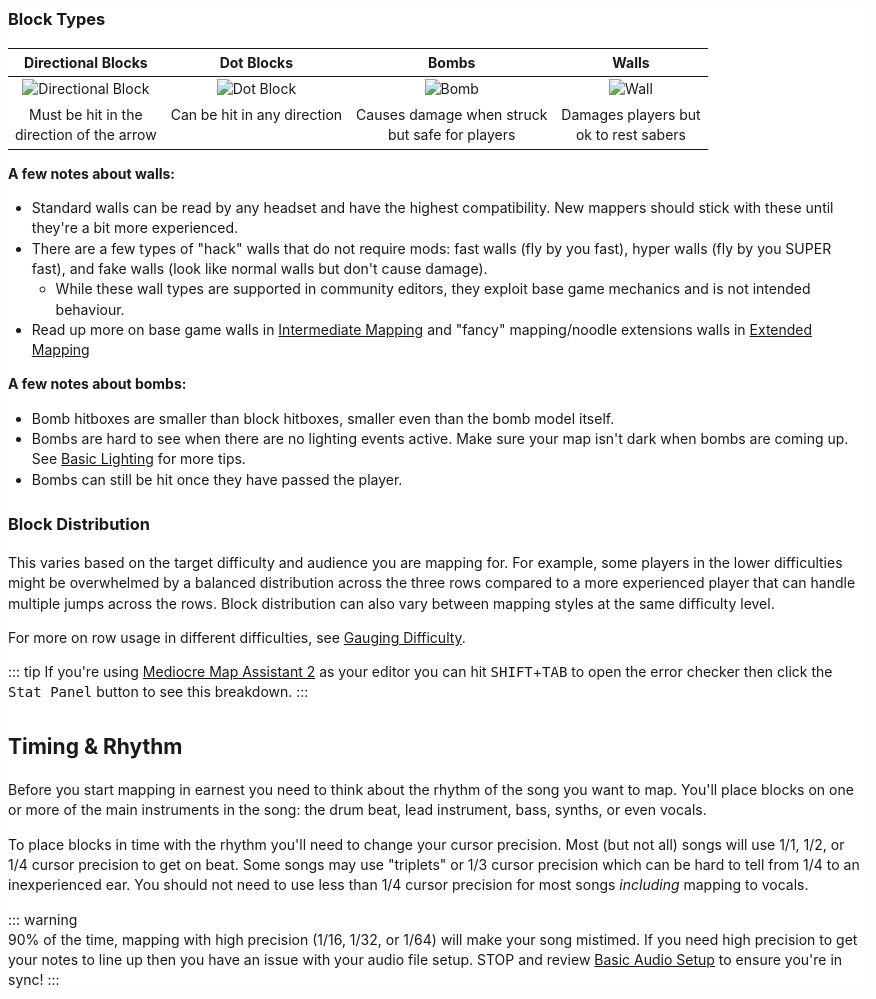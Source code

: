 ### Block Types



|                      Directional Blocks                       |                     Dot Blocks                      |                           Bombs                           |                      Walls                       |
|:-------------------------------------------------------------:|:---------------------------------------------------:|:---------------------------------------------------------:|:------------------------------------------------:|
| ![Directional Block](/.assets/images/mapping/arrow-block.png) | ![Dot Block](/.assets/images/mapping/dot-block.png) |         ![Bomb](/.assets/images/mapping/bomb.png)         |    ![Wall](/.assets/images/mapping/wall.png)     |
|     Must be hit in the<br />direction of the arrow      |             Can be hit in any direction             | Causes damage when struck<br />but safe for players | Damages players but<br />ok to rest sabers |



**A few notes about walls:**

- Standard walls can be read by any headset and have the highest compatibility. New mappers should stick with these until they're a bit more experienced.
- There are a few types of "hack" walls that do not require mods: fast walls (fly by you fast), hyper walls (fly by you SUPER fast), and fake walls (look like normal walls but don't cause damage).
  - While these wall types are supported in community editors, they exploit base game mechanics and is not intended behaviour.
- Read up more on base game walls in [Intermediate Mapping](./intermediate-mapping.md) and "fancy" mapping/noodle extensions walls in [Extended Mapping](./extended-mapping.md)

**A few notes about bombs:**

- Bomb hitboxes are smaller than block hitboxes, smaller even than the bomb model itself.
- Bombs are hard to see when there are no lighting events active. Make sure your map isn't dark when bombs are coming up. See [Basic Lighting](./basic-lighting.md) for more tips.
- Bombs can still be hit once they have passed the player.

### Block Distribution

This varies based on the target difficulty and audience you are mapping for. For example, some players in the lower difficulties might be overwhelmed by a balanced distribution across the three rows compared to a more experienced player that can handle multiple jumps across the rows. Block distribution can also vary between mapping styles at the same difficulty level.

For more on row usage in different difficulties, see [Gauging Difficulty](#gauging-difficulty-down-mapping).

::: tip If you're using [Mediocre Map Assistant 2](./mediocre-map-assistant.md) as your editor you can hit <kbd>SHIFT</kbd>+<kbd>TAB</kbd> to open the error checker then click the <kbd>Stat Panel</kbd> button to see this breakdown. :::

## Timing & Rhythm

Before you start mapping in earnest you need to think about the rhythm of the song you want to map. You'll place blocks on one or more of the main instruments in the song: the drum beat, lead instrument, bass, synths, or even vocals.

To place blocks in time with the rhythm you'll need to change your cursor precision. Most (but not all) songs will use 1/1, 1/2, or 1/4 cursor precision to get on beat. Some songs may use "triplets" or 1/3 cursor precision which can be hard to tell from 1/4 to an inexperienced ear. You should not need to use less than 1/4 cursor precision for most songs _including_ mapping to vocals.

::: warning  
90% of the time, mapping with high precision (1/16, 1/32, or 1/64) will make your song mistimed. If you need high precision to get your notes to line up then you have an issue with your audio file setup. STOP and review [Basic Audio Setup](./basic-audio.md) to ensure you're in sync! :::
